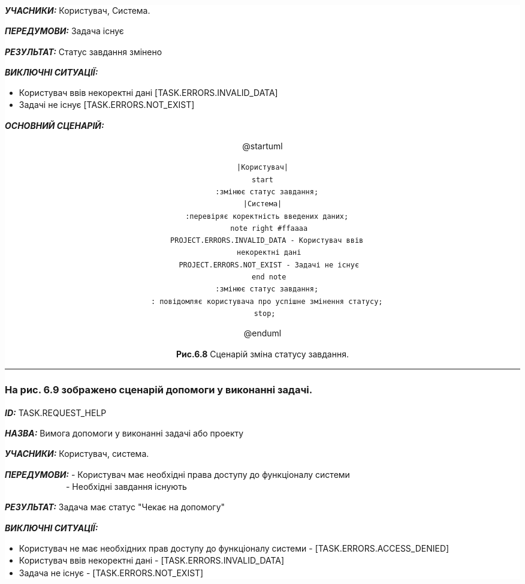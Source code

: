 ***УЧАСНИКИ:*** Користувач, Система.

***ПЕРЕДУМОВИ:*** Задача існує

***РЕЗУЛЬТАТ:*** Статус завдання змінено

***ВИКЛЮЧНІ СИТУАЦІЇ:***  

- Користувач ввів некоректні дані [TASK.ERRORS.INVALID_DATA]
- Задачі не існує [TASK.ERRORS.NOT_EXIST]

***ОСНОВНИЙ СЦЕНАРІЙ:***

<center>
   
@startuml
    
    |Користувач|
     start 
      :змінює статус завдання;
    |Система|
      :перевіряє коректність введених даних;
       note right #ffaaaa
       PROJECT.ERRORS.INVALID_DATA - Користувач ввів 
       некоректні дані
       PROJECT.ERRORS.NOT_EXIST - Задачі не існує
       end note
      :змінює статус завдання;
      : повідомляє користувача про успішне змінення статусу;
     stop;
@enduml
    
**Рис.6.8** Сценарій зміна статусу завдання. 
    
</center>

---

### На **рис. 6.9** зображено **сценарій допомоги у виконанні задачі**.
            
***ID:*** TASK.REQUEST_HELP

***НАЗВА:*** Вимога допомоги у виконанні задачі або проекту

***УЧАСНИКИ:*** Користувач, cистема.

***ПЕРЕДУМОВИ:*** - Користувач має необхідні права доступу до функціоналу системи<br>
 &emsp;&emsp;&emsp;&emsp;&emsp;&emsp;&emsp; - Необхідні завдання існують

***РЕЗУЛЬТАТ:*** Задача має статус "Чекає на допомогу"

***ВИКЛЮЧНІ СИТУАЦІЇ:***

- Користувач не має необхідних прав доступу до функціоналу системи - [TASK.ERRORS.ACCESS_DENIED]
- Користувач ввів некоректні дані - [TASK.ERRORS.INVALID_DATA]
- Задача не існує - [TASK.ERRORS.NOT_EXIST]
